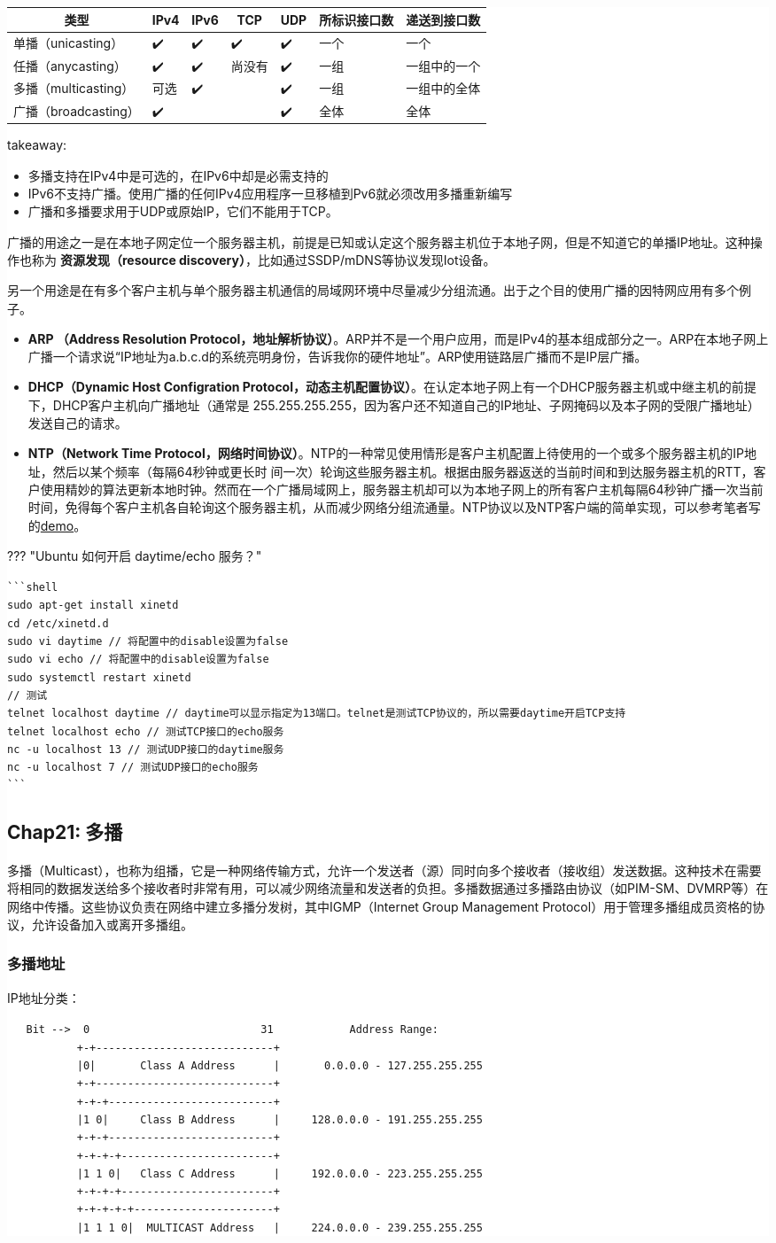 类型 | IPv4 | IPv6 | TCP | UDP | 所标识接口数  | 递送到接口数
--- | --- | --- | --- | --- | --- | --- 
单播（unicasting） | ✔️ | ✔️ | ✔️  | ✔️ | 一个 | 一个
任播（anycasting） | ✔️ | ✔️  | 尚没有 | ✔️ | 一组 | 一组中的一个
多播（multicasting） |可选 | ✔️ |  | ✔️ | 一组 | 一组中的全体
广播（broadcasting） | ✔️ | | | ✔️ | 全体 |全体

takeaway: 

- 多播支持在IPv4中是可选的，在IPv6中却是必需支持的
- IPv6不支持广播。使用广播的任何IPv4应用程序一旦移植到Pv6就必须改用多播重新编写
- 广播和多播要求用于UDP或原始IP，它们不能用于TCP。

广播的用途之一是在本地子网定位一个服务器主机，前提是已知或认定这个服务器主机位于本地子网，但是不知道它的单播IP地址。这种操作也称为 **资源发现（resource discovery）**，比如通过SSDP/mDNS等协议发现Iot设备。

另一个用途是在有多个客户主机与单个服务器主机通信的局域网环境中尽量减少分组流通。出于之个目的使用广播的因特网应用有多个例子。

- **ARP （Address Resolution Protocol，地址解析协议）**。ARP并不是一个用户应用，而是IPv4的基本组成部分之一。ARP在本地子网上广播一个请求说“IP地址为a.b.c.d的系统亮明身份，告诉我你的硬件地址”。ARP使用链路层广播而不是IP层广播。

- **DHCP（Dynamic Host Configration Protocol，动态主机配置协议）**。在认定本地子网上有一个DHCP服务器主机或中继主机的前提下，DHCP客户主机向广播地址（通常是
255.255.255.255，因为客户还不知道自己的IP地址、子网掩码以及本子网的受限广播地址）发送自己的请求。

- **NTP（Network Time Protocol，网络时间协议）**。NTP的一种常见使用情形是客户主机配置上待使用的一个或多个服务器主机的IP地址，然后以某个频率（每隔64秒钟或更长时
间一次）轮询这些服务器主机。根据由服务器返送的当前时间和到达服务器主机的RTT，客户使用精妙的算法更新本地时钟。然而在一个广播局域网上，服务器主机却可以为本地子网上的所有客户主机每隔64秒钟广播一次当前时间，免得每个客户主机各自轮询这个服务器主机，从而减少网络分组流通量。NTP协议以及NTP客户端的简单实现，可以参考笔者写的[demo](https://github.com/cyub/open/tree/main/ntp)。

??? "Ubuntu 如何开启 daytime/echo 服务？"

    ```shell
    sudo apt-get install xinetd
    cd /etc/xinetd.d
    sudo vi daytime // 将配置中的disable设置为false
    sudo vi echo // 将配置中的disable设置为false
    sudo systemctl restart xinetd
    // 测试
    telnet localhost daytime // daytime可以显示指定为13端口。telnet是测试TCP协议的，所以需要daytime开启TCP支持
    telnet localhost echo // 测试TCP接口的echo服务
    nc -u localhost 13 // 测试UDP接口的daytime服务
    nc -u localhost 7 // 测试UDP接口的echo服务
    ```

## Chap21: 多播

多播（Multicast），也称为组播，它是一种网络传输方式，允许一个发送者（源）同时向多个接收者（接收组）发送数据。这种技术在需要将相同的数据发送给多个接收者时非常有用，可以减少网络流量和发送者的负担。多播数据通过多播路由协议（如PIM-SM、DVMRP等）在网络中传播。这些协议负责在网络中建立多播分发树，其中IGMP（Internet Group Management Protocol）用于管理多播组成员资格的协议，允许设备加入或离开多播组。

### 多播地址

IP地址分类：

```
   Bit -->  0                           31            Address Range:
           +-+----------------------------+
           |0|       Class A Address      |       0.0.0.0 - 127.255.255.255
           +-+----------------------------+
           +-+-+--------------------------+
           |1 0|     Class B Address      |     128.0.0.0 - 191.255.255.255
           +-+-+--------------------------+
           +-+-+-+------------------------+
           |1 1 0|   Class C Address      |     192.0.0.0 - 223.255.255.255
           +-+-+-+------------------------+
           +-+-+-+-+----------------------+
           |1 1 1 0|  MULTICAST Address   |     224.0.0.0 - 239.255.255.255
```